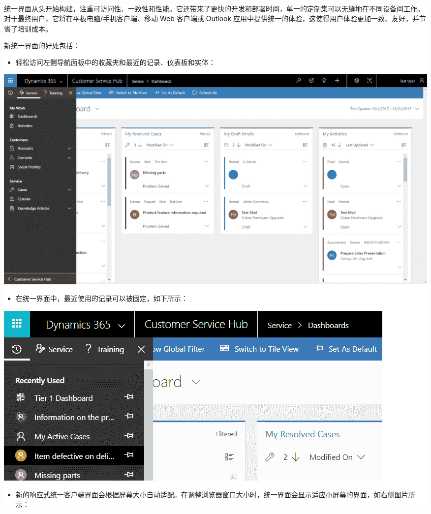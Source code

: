 统一界面从头开始构建，注重可访问性、一致性和性能。它还带来了更快的开发和部署时间，单一的定制集可以无缝地在不同设备间工作。对于最终用户，它将在平板电脑/手机客户端、移动 Web 客户端或 Outlook 应用中提供统一的体验，这使得用户体验更加一致、友好，并节省了培训成本。

新统一界面的好处包括：

+   轻松访问左侧导航面板中的收藏夹和最近的记录、仪表板和实体：

![](img/e28d0e12-6f1a-46ad-b224-0e6a9dd4448e.png)

+   在统一界面中，最近使用的记录可以被固定，如下所示：

![](img/3ea2f16e-6938-44e4-bfa6-9ebd57e4e9c7.png)

+   新的响应式统一客户端界面会根据屏幕大小自动适配。在调整浏览器窗口大小时，统一界面会显示适应小屏幕的界面，如右侧图片所示：
